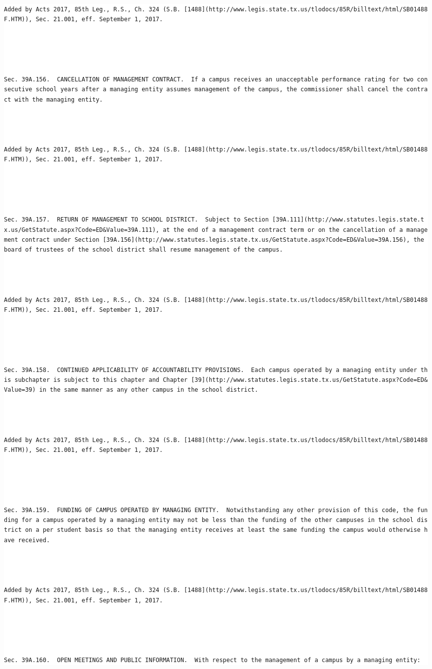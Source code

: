     Added by Acts 2017, 85th Leg., R.S., Ch. 324 (S.B. [1488](http://www.legis.state.tx.us/tlodocs/85R/billtext/html/SB01488F.HTM)), Sec. 21.001, eff. September 1, 2017.
    
    
    
    
    
    Sec. 39A.156.  CANCELLATION OF MANAGEMENT CONTRACT.  If a campus receives an unacceptable performance rating for two consecutive school years after a managing entity assumes management of the campus, the commissioner shall cancel the contract with the managing entity.
    
    
    
    
    Added by Acts 2017, 85th Leg., R.S., Ch. 324 (S.B. [1488](http://www.legis.state.tx.us/tlodocs/85R/billtext/html/SB01488F.HTM)), Sec. 21.001, eff. September 1, 2017.
    
    
    
    
    
    Sec. 39A.157.  RETURN OF MANAGEMENT TO SCHOOL DISTRICT.  Subject to Section [39A.111](http://www.statutes.legis.state.tx.us/GetStatute.aspx?Code=ED&Value=39A.111), at the end of a management contract term or on the cancellation of a management contract under Section [39A.156](http://www.statutes.legis.state.tx.us/GetStatute.aspx?Code=ED&Value=39A.156), the board of trustees of the school district shall resume management of the campus.
    
    
    
    
    Added by Acts 2017, 85th Leg., R.S., Ch. 324 (S.B. [1488](http://www.legis.state.tx.us/tlodocs/85R/billtext/html/SB01488F.HTM)), Sec. 21.001, eff. September 1, 2017.
    
    
    
    
    
    Sec. 39A.158.  CONTINUED APPLICABILITY OF ACCOUNTABILITY PROVISIONS.  Each campus operated by a managing entity under this subchapter is subject to this chapter and Chapter [39](http://www.statutes.legis.state.tx.us/GetStatute.aspx?Code=ED&Value=39) in the same manner as any other campus in the school district.
    
    
    
    
    Added by Acts 2017, 85th Leg., R.S., Ch. 324 (S.B. [1488](http://www.legis.state.tx.us/tlodocs/85R/billtext/html/SB01488F.HTM)), Sec. 21.001, eff. September 1, 2017.
    
    
    
    
    
    Sec. 39A.159.  FUNDING OF CAMPUS OPERATED BY MANAGING ENTITY.  Notwithstanding any other provision of this code, the funding for a campus operated by a managing entity may not be less than the funding of the other campuses in the school district on a per student basis so that the managing entity receives at least the same funding the campus would otherwise have received.
    
    
    
    
    Added by Acts 2017, 85th Leg., R.S., Ch. 324 (S.B. [1488](http://www.legis.state.tx.us/tlodocs/85R/billtext/html/SB01488F.HTM)), Sec. 21.001, eff. September 1, 2017.
    
    
    
    
    
    Sec. 39A.160.  OPEN MEETINGS AND PUBLIC INFORMATION.  With respect to the management of a campus by a managing entity:
    